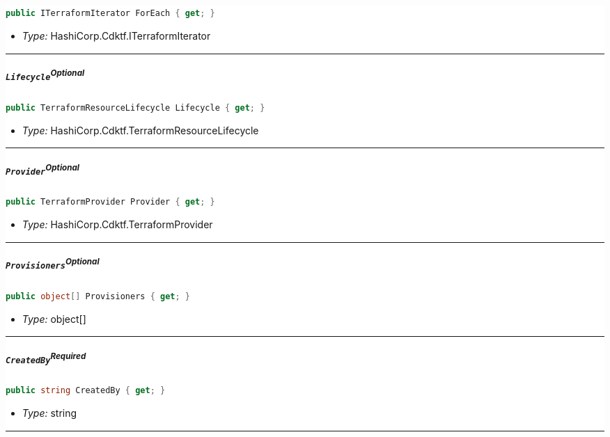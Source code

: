 ```csharp
public ITerraformIterator ForEach { get; }
```

- *Type:* HashiCorp.Cdktf.ITerraformIterator

---

##### `Lifecycle`<sup>Optional</sup> <a name="Lifecycle" id="rhizo-co-terraform-provider-lacework.vulnerabilityExceptionContainer.VulnerabilityExceptionContainer.property.lifecycle"></a>

```csharp
public TerraformResourceLifecycle Lifecycle { get; }
```

- *Type:* HashiCorp.Cdktf.TerraformResourceLifecycle

---

##### `Provider`<sup>Optional</sup> <a name="Provider" id="rhizo-co-terraform-provider-lacework.vulnerabilityExceptionContainer.VulnerabilityExceptionContainer.property.provider"></a>

```csharp
public TerraformProvider Provider { get; }
```

- *Type:* HashiCorp.Cdktf.TerraformProvider

---

##### `Provisioners`<sup>Optional</sup> <a name="Provisioners" id="rhizo-co-terraform-provider-lacework.vulnerabilityExceptionContainer.VulnerabilityExceptionContainer.property.provisioners"></a>

```csharp
public object[] Provisioners { get; }
```

- *Type:* object[]

---

##### `CreatedBy`<sup>Required</sup> <a name="CreatedBy" id="rhizo-co-terraform-provider-lacework.vulnerabilityExceptionContainer.VulnerabilityExceptionContainer.property.createdBy"></a>

```csharp
public string CreatedBy { get; }
```

- *Type:* string

---
